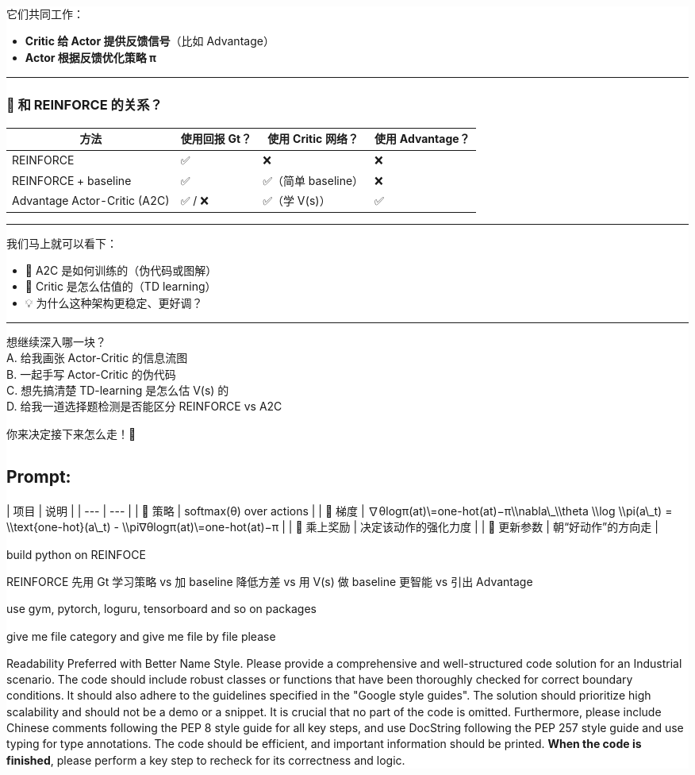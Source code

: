 它们共同工作：

*   **Critic 给 Actor 提供反馈信号**（比如 Advantage）
*   **Actor 根据反馈优化策略 π**

* * *

### 🔗 和 REINFORCE 的关系？

| 方法 | 使用回报 Gt？ | 使用 Critic 网络？ | 使用 Advantage？ |
| --- | --- | --- | --- |
| REINFORCE | ✅ | ❌ | ❌ |
| REINFORCE + baseline | ✅ | ✅（简单 baseline） | ❌ |
| Advantage Actor-Critic (A2C) | ✅ / ❌ | ✅（学 V(s)） | ✅ |

* * *

我们马上就可以看下：

*   🤖 A2C 是如何训练的（伪代码或图解）
*   🧮 Critic 是怎么估值的（TD learning）
*   💡 为什么这种架构更稳定、更好调？

* * *

想继续深入哪一块？  
A. 给我画张 Actor-Critic 的信息流图  
B. 一起手写 Actor-Critic 的伪代码  
C. 想先搞清楚 TD-learning 是怎么估 V(s) 的  
D. 给我一道选择题检测是否能区分 REINFORCE vs A2C

你来决定接下来怎么走！🎯

## Prompt:
| 项目 | 说明 | | --- | --- | | 🎯 策略 | softmax(θ) over actions | | 🎲 梯度 | ∇θlog⁡π(at)\\=one-hot(at)−π\\\\nabla\\\_\\\\theta \\\\log \\\\pi(a\\\_t) = \\\\text{one-hot}(a\\\_t) - \\\\pi∇θ​logπ(at​)\\=one-hot(at​)−π | | 🎁 乘上奖励 | 决定该动作的强化力度 | | 🔧 更新参数 | 朝“好动作”的方向走 |

build python on REINFOCE 

REINFORCE 先用 Gt 学习策略 vs 加 baseline 降低方差 vs 用 V(s) 做 baseline 更智能 vs 引出 Advantage

use gym, pytorch, loguru, tensorboard and so on packages

give me file category and give me file by file please

Readability Preferred with Better Name Style. Please provide a comprehensive and well-structured code solution for an Industrial scenario. The code should include robust classes or functions that have been thoroughly checked for correct boundary conditions. It should also adhere to the guidelines specified in the "Google style guides". The solution should prioritize high scalability and should not be a demo or a snippet. It is crucial that no part of the code is omitted. Furthermore, please include Chinese comments following the PEP 8 style guide for all key steps, and use DocString following the PEP 257 style guide and use typing for type annotations. The code should be efficient, and important information should be printed. **When the code is finished**, please perform a key step to recheck for its correctness and logic.
